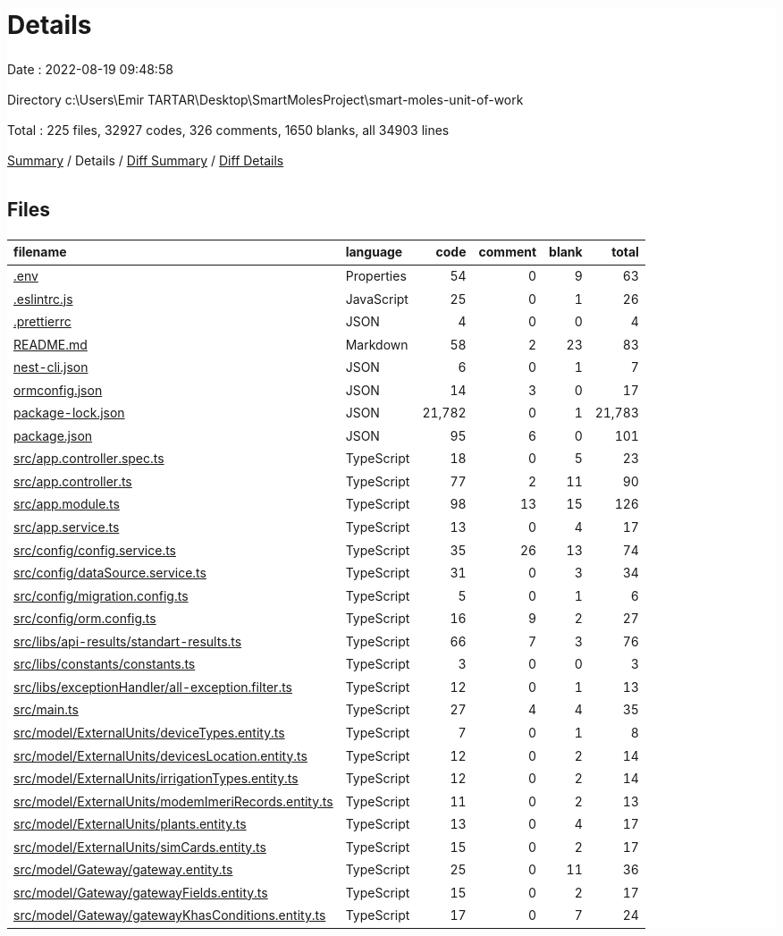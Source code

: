 # Details

Date : 2022-08-19 09:48:58

Directory c:\\Users\\Emir TARTAR\\Desktop\\SmartMolesProject\\smart-moles-unit-of-work

Total : 225 files,  32927 codes, 326 comments, 1650 blanks, all 34903 lines

[Summary](results.md) / Details / [Diff Summary](diff.md) / [Diff Details](diff-details.md)

## Files
| filename | language | code | comment | blank | total |
| :--- | :--- | ---: | ---: | ---: | ---: |
| [.env](/.env) | Properties | 54 | 0 | 9 | 63 |
| [.eslintrc.js](/.eslintrc.js) | JavaScript | 25 | 0 | 1 | 26 |
| [.prettierrc](/.prettierrc) | JSON | 4 | 0 | 0 | 4 |
| [README.md](/README.md) | Markdown | 58 | 2 | 23 | 83 |
| [nest-cli.json](/nest-cli.json) | JSON | 6 | 0 | 1 | 7 |
| [ormconfig.json](/ormconfig.json) | JSON | 14 | 3 | 0 | 17 |
| [package-lock.json](/package-lock.json) | JSON | 21,782 | 0 | 1 | 21,783 |
| [package.json](/package.json) | JSON | 95 | 6 | 0 | 101 |
| [src/app.controller.spec.ts](/src/app.controller.spec.ts) | TypeScript | 18 | 0 | 5 | 23 |
| [src/app.controller.ts](/src/app.controller.ts) | TypeScript | 77 | 2 | 11 | 90 |
| [src/app.module.ts](/src/app.module.ts) | TypeScript | 98 | 13 | 15 | 126 |
| [src/app.service.ts](/src/app.service.ts) | TypeScript | 13 | 0 | 4 | 17 |
| [src/config/config.service.ts](/src/config/config.service.ts) | TypeScript | 35 | 26 | 13 | 74 |
| [src/config/dataSource.service.ts](/src/config/dataSource.service.ts) | TypeScript | 31 | 0 | 3 | 34 |
| [src/config/migration.config.ts](/src/config/migration.config.ts) | TypeScript | 5 | 0 | 1 | 6 |
| [src/config/orm.config.ts](/src/config/orm.config.ts) | TypeScript | 16 | 9 | 2 | 27 |
| [src/libs/api-results/standart-results.ts](/src/libs/api-results/standart-results.ts) | TypeScript | 66 | 7 | 3 | 76 |
| [src/libs/constants/constants.ts](/src/libs/constants/constants.ts) | TypeScript | 3 | 0 | 0 | 3 |
| [src/libs/exceptionHandler/all-exception.filter.ts](/src/libs/exceptionHandler/all-exception.filter.ts) | TypeScript | 12 | 0 | 1 | 13 |
| [src/main.ts](/src/main.ts) | TypeScript | 27 | 4 | 4 | 35 |
| [src/model/ExternalUnits/deviceTypes.entity.ts](/src/model/ExternalUnits/deviceTypes.entity.ts) | TypeScript | 7 | 0 | 1 | 8 |
| [src/model/ExternalUnits/devicesLocation.entity.ts](/src/model/ExternalUnits/devicesLocation.entity.ts) | TypeScript | 12 | 0 | 2 | 14 |
| [src/model/ExternalUnits/irrigationTypes.entity.ts](/src/model/ExternalUnits/irrigationTypes.entity.ts) | TypeScript | 12 | 0 | 2 | 14 |
| [src/model/ExternalUnits/modemImeriRecords.entity.ts](/src/model/ExternalUnits/modemImeriRecords.entity.ts) | TypeScript | 11 | 0 | 2 | 13 |
| [src/model/ExternalUnits/plants.entity.ts](/src/model/ExternalUnits/plants.entity.ts) | TypeScript | 13 | 0 | 4 | 17 |
| [src/model/ExternalUnits/simCards.entity.ts](/src/model/ExternalUnits/simCards.entity.ts) | TypeScript | 15 | 0 | 2 | 17 |
| [src/model/Gateway/gateway.entity.ts](/src/model/Gateway/gateway.entity.ts) | TypeScript | 25 | 0 | 11 | 36 |
| [src/model/Gateway/gatewayFields.entity.ts](/src/model/Gateway/gatewayFields.entity.ts) | TypeScript | 15 | 0 | 2 | 17 |
| [src/model/Gateway/gatewayKhasConditions.entity.ts](/src/model/Gateway/gatewayKhasConditions.entity.ts) | TypeScript | 17 | 0 | 7 | 24 |